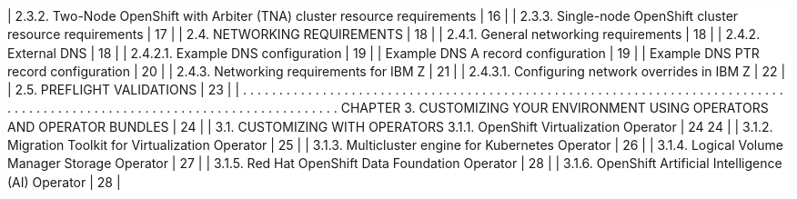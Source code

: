 | 2.3.2. Two-Node OpenShift with Arbiter (TNA) cluster resource requirements                                                                                                                                                                                                                                                      | 16    |
| 2.3.3. Single-node OpenShift cluster resource requirements                                                                                                                                                                                                                                                                      | 17    |
| 2.4. NETWORKING REQUIREMENTS                                                                                                                                                                                                                                                                                                    | 18    |
| 2.4.1. General networking requirements                                                                                                                                                                                                                                                                                          | 18    |
| 2.4.2. External DNS                                                                                                                                                                                                                                                                                                             | 18    |
| 2.4.2.1. Example DNS configuration                                                                                                                                                                                                                                                                                              | 19    |
| Example DNS A record configuration                                                                                                                                                                                                                                                                                              | 19    |
| Example DNS PTR record configuration                                                                                                                                                                                                                                                                                            | 20    |
| 2.4.3. Networking requirements for IBM Z                                                                                                                                                                                                                                                                                        | 21    |
| 2.4.3.1. Configuring network overrides in IBM Z                                                                                                                                                                                                                                                                                 | 22    |
| 2.5. PREFLIGHT VALIDATIONS                                                                                                                                                                                                                                                                                                      | 23    |
| . . . . . . . . . . . . . . . . . . . . . . . . . . . . . . . . . . . . . . . . . . . . . . . . . . . . . . . . . . . . . . . . . . . . . . . . . . . . . . . . . . . . . . . . . . . . . . . . . . . . . . . . . . . . . . . . . . . . . . . . .  CHAPTER 3. CUSTOMIZING YOUR ENVIRONMENT USING OPERATORS AND OPERATOR BUNDLES | 24    |
| 3.1. CUSTOMIZING WITH OPERATORS 3.1.1. OpenShift Virtualization Operator                                                                                                                                                                                                                                                        | 24 24 |
| 3.1.2. Migration Toolkit for Virtualization Operator                                                                                                                                                                                                                                                                            | 25    |
| 3.1.3. Multicluster engine for Kubernetes Operator                                                                                                                                                                                                                                                                              | 26    |
| 3.1.4. Logical Volume Manager Storage Operator                                                                                                                                                                                                                                                                                  | 27    |
| 3.1.5. Red Hat OpenShift Data Foundation Operator                                                                                                                                                                                                                                                                               | 28    |
| 3.1.6. OpenShift Artificial Intelligence (AI) Operator                                                                                                                                                                                                                                                                          | 28    |